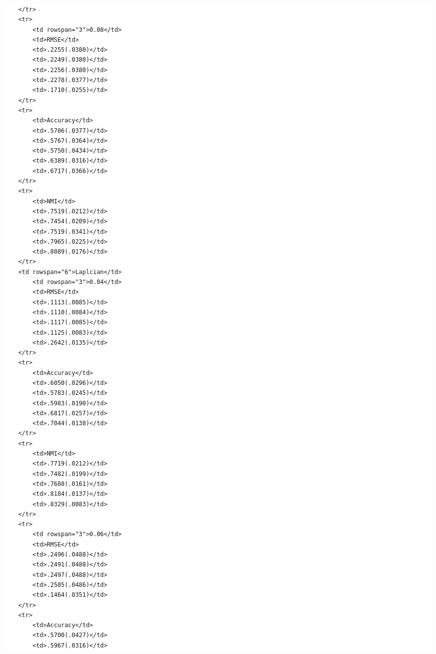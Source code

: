         </tr>
        <tr>
            <td rowspan="3">0.08</td>
            <td>RMSE</td>
            <td>.2255(.0380)</td>
            <td>.2249(.0380)</td>
            <td>.2256(.0380)</td>
            <td>.2278(.0377)</td>
            <td>.1710(.0255)</td>
        </tr>
        <tr>
            <td>Accuracy</td>
            <td>.5706(.0377)</td>
            <td>.5767(.0364)</td>
            <td>.5750(.0434)</td>
            <td>.6389(.0316)</td>
            <td>.6717(.0366)</td>
        </tr>
        <tr>
            <td>NMI</td>
            <td>.7519(.0212)</td>
            <td>.7454(.0209)</td>
            <td>.7519(.0341)</td>
            <td>.7965(.0225)</td>
            <td>.8089(.0176)</td>
        </tr>
        <td rowspan="6">Laplcian</td>
            <td rowspan="3">0.04</td>
            <td>RMSE</td>
            <td>.1113(.0085)</td>
            <td>.1110(.0084)</td>
            <td>.1117(.0085)</td>
            <td>.1125(.0083)</td>
            <td>.2642(.0135)</td>
        </tr>
        <tr>
            <td>Accuracy</td>
            <td>.6050(.0296)</td>
            <td>.5783(.0245)</td>
            <td>.5983(.0190)</td>
            <td>.6817(.0257)</td>
            <td>.7044(.0138)</td>
        </tr>
        <tr>
            <td>NMI</td>
            <td>.7719(.0212)</td>
            <td>.7482(.0199)</td>
            <td>.7688(.0161)</td>
            <td>.8184(.0137)</td>
            <td>.8329(.0083)</td>
        </tr>
        <tr>
            <td rowspan="3">0.06</td>
            <td>RMSE</td>
            <td>.2496(.0488)</td>
            <td>.2491(.0488)</td>
            <td>.2497(.0488)</td>
            <td>.2505(.0486)</td>
            <td>.1464(.0351)</td>
        </tr>
        <tr>
            <td>Accuracy</td>
            <td>.5700(.0427)</td>
            <td>.5967(.0316)</td>